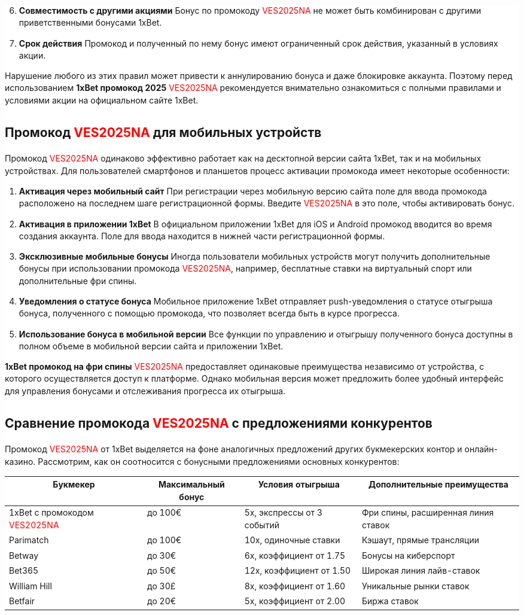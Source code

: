 6. **Совместимость с другими акциями**
   Бонус по промокоду <span style="color: red;">VES2025NA</span> не может быть комбинирован с другими приветственными бонусами 1xBet.

7. **Срок действия**
   Промокод и полученный по нему бонус имеют ограниченный срок действия, указанный в условиях акции.

Нарушение любого из этих правил может привести к аннулированию бонуса и даже блокировке аккаунта. Поэтому перед использованием **1xBet промокод 2025** <span style="color: red;">VES2025NA</span> рекомендуется внимательно ознакомиться с полными правилами и условиями акции на официальном сайте 1xBet.

## Промокод <span style="color: red;">VES2025NA</span> для мобильных устройств

Промокод <span style="color: red;">VES2025NA</span> одинаково эффективно работает как на десктопной версии сайта 1xBet, так и на мобильных устройствах. Для пользователей смартфонов и планшетов процесс активации промокода имеет некоторые особенности:

1. **Активация через мобильный сайт**
   При регистрации через мобильную версию сайта поле для ввода промокода расположено на последнем шаге регистрационной формы. Введите <span style="color: red;">VES2025NA</span> в это поле, чтобы активировать бонус.

2. **Активация в приложении 1xBet**
   В официальном приложении 1xBet для iOS и Android промокод вводится во время создания аккаунта. Поле для ввода находится в нижней части регистрационной формы.

3. **Эксклюзивные мобильные бонусы**
   Иногда пользователи мобильных устройств могут получить дополнительные бонусы при использовании промокода <span style="color: red;">VES2025NA</span>, например, бесплатные ставки на виртуальный спорт или дополнительные фри спины.

4. **Уведомления о статусе бонуса**
   Мобильное приложение 1xBet отправляет push-уведомления о статусе отыгрыша бонуса, полученного с помощью промокода, что позволяет всегда быть в курсе прогресса.

5. **Использование бонуса в мобильной версии**
   Все функции по управлению и отыгрышу полученного бонуса доступны в полном объеме в мобильной версии сайта и приложении 1xBet.

**1xBet промокод на фри спины** <span style="color: red;">VES2025NA</span> предоставляет одинаковые преимущества независимо от устройства, с которого осуществляется доступ к платформе. Однако мобильная версия может предложить более удобный интерфейс для управления бонусами и отслеживания прогресса их отыгрыша.

## Сравнение промокода <span style="color: red;">VES2025NA</span> с предложениями конкурентов

Промокод <span style="color: red;">VES2025NA</span> от 1xBet выделяется на фоне аналогичных предложений других букмекерских контор и онлайн-казино. Рассмотрим, как он соотносится с бонусными предложениями основных конкурентов:

| Букмекер | Максимальный бонус | Условия отыгрыша | Дополнительные преимущества |
|----------|-------------------|------------------|----------------------------|
| 1xBet с промокодом <span style="color: red;">VES2025NA</span> | до 100€ | 5x, экспрессы от 3 событий | Фри спины, расширенная линия ставок |
| Parimatch | до 100€ | 10x, одиночные ставки | Кэшаут, прямые трансляции |
| Betway | до 30€ | 6x, коэффициент от 1.75 | Бонусы на киберспорт |
| Bet365 | до 50€ | 12x, коэффициент от 1.50 | Широкая линия лайв-ставок |
| William Hill | до 30£ | 8x, коэффициент от 1.60 | Уникальные рынки ставок |
| Betfair | до 20€ | 5x, коэффициент от 2.00 | Биржа ставок |
